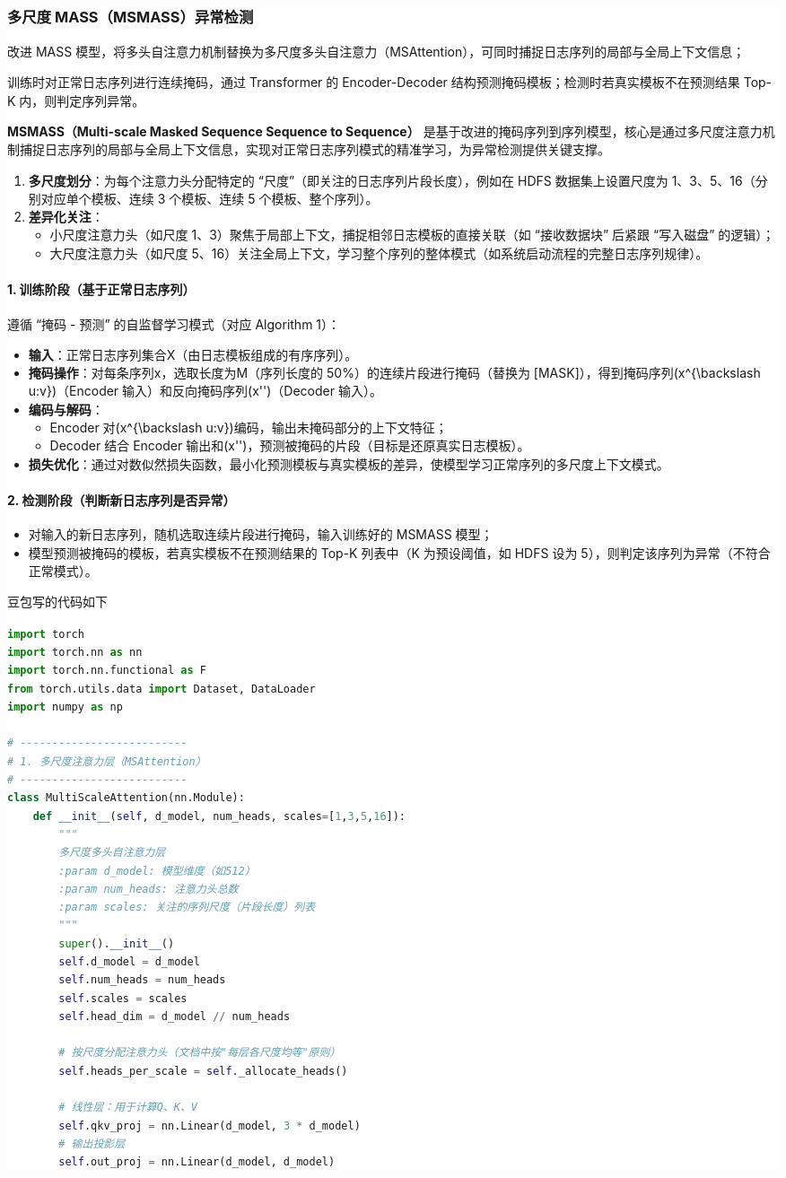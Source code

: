 ### **多尺度 MASS（MSMASS）异常检测**

改进 MASS 模型，将多头自注意力机制替换为多尺度多头自注意力（MSAttention），可同时捕捉日志序列的局部与全局上下文信息；

训练时对正常日志序列进行连续掩码，通过 Transformer 的 Encoder-Decoder 结构预测掩码模板；检测时若真实模板不在预测结果 Top-K 内，则判定序列异常。

**MSMASS（Multi-scale Masked Sequence Sequence to Sequence）** 是基于改进的掩码序列到序列模型，核心是通过多尺度注意力机制捕捉日志序列的局部与全局上下文信息，实现对正常日志序列模式的精准学习，为异常检测提供关键支撑。

1. **多尺度划分**：为每个注意力头分配特定的 “尺度”（即关注的日志序列片段长度），例如在 HDFS 数据集上设置尺度为 1、3、5、16（分别对应单个模板、连续 3 个模板、连续 5 个模板、整个序列）。
2. **差异化关注**：
   - 小尺度注意力头（如尺度 1、3）聚焦于局部上下文，捕捉相邻日志模板的直接关联（如 “接收数据块” 后紧跟 “写入磁盘” 的逻辑）；
   - 大尺度注意力头（如尺度 5、16）关注全局上下文，学习整个序列的整体模式（如系统启动流程的完整日志序列规律）。



#### 1. 训练阶段（基于正常日志序列）

遵循 “掩码 - 预测” 的自监督学习模式（对应 Algorithm 1）：

- **输入**：正常日志序列集合X（由日志模板组成的有序序列）。
- **掩码操作**：对每条序列x，选取长度为M（序列长度的 50%）的连续片段进行掩码（替换为 [MASK]），得到掩码序列\(x^{\backslash u:v}\)（Encoder 输入）和反向掩码序列\(x''\)（Decoder 输入）。
- **编码与解码**：
  - Encoder 对\(x^{\backslash u:v}\)编码，输出未掩码部分的上下文特征；
  - Decoder 结合 Encoder 输出和\(x''\)，预测被掩码的片段（目标是还原真实日志模板）。
- **损失优化**：通过对数似然损失函数，最小化预测模板与真实模板的差异，使模型学习正常序列的多尺度上下文模式。

#### 2. 检测阶段（判断新日志序列是否异常）

- 对输入的新日志序列，随机选取连续片段进行掩码，输入训练好的 MSMASS 模型；
- 模型预测被掩码的模板，若真实模板不在预测结果的 Top-K 列表中（K 为预设阈值，如 HDFS 设为 5），则判定该序列为异常（不符合正常模式）。



豆包写的代码如下

```py
import torch
import torch.nn as nn
import torch.nn.functional as F
from torch.utils.data import Dataset, DataLoader
import numpy as np

# --------------------------
# 1. 多尺度注意力层（MSAttention）
# --------------------------
class MultiScaleAttention(nn.Module):
    def __init__(self, d_model, num_heads, scales=[1,3,5,16]):
        """
        多尺度多头自注意力层
        :param d_model: 模型维度（如512）
        :param num_heads: 注意力头总数
        :param scales: 关注的序列尺度（片段长度）列表
        """
        super().__init__()
        self.d_model = d_model
        self.num_heads = num_heads
        self.scales = scales
        self.head_dim = d_model // num_heads
        
        # 按尺度分配注意力头（文档中按"每层各尺度均等"原则）
        self.heads_per_scale = self._allocate_heads()
        
        # 线性层：用于计算Q、K、V
        self.qkv_proj = nn.Linear(d_model, 3 * d_model)
        # 输出投影层
        self.out_proj = nn.Linear(d_model, d_model)
```